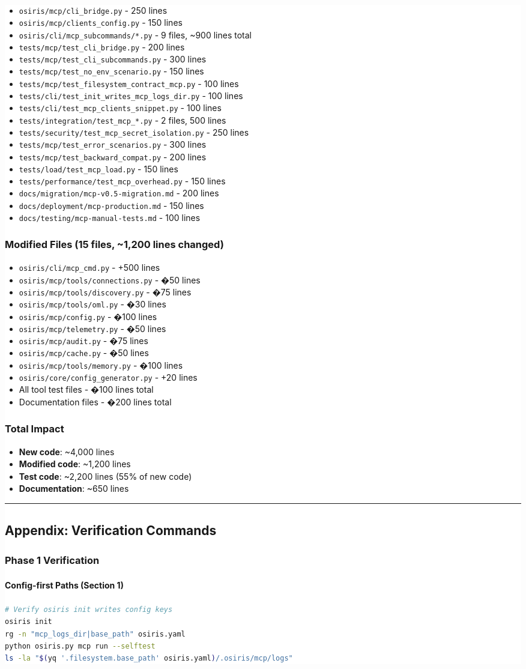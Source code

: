- `osiris/mcp/cli_bridge.py` - 250 lines
- `osiris/mcp/clients_config.py` - 150 lines
- `osiris/cli/mcp_subcommands/*.py` - 9 files, ~900 lines total
- `tests/mcp/test_cli_bridge.py` - 200 lines
- `tests/mcp/test_cli_subcommands.py` - 300 lines
- `tests/mcp/test_no_env_scenario.py` - 150 lines
- `tests/mcp/test_filesystem_contract_mcp.py` - 100 lines
- `tests/cli/test_init_writes_mcp_logs_dir.py` - 100 lines
- `tests/cli/test_mcp_clients_snippet.py` - 100 lines
- `tests/integration/test_mcp_*.py` - 2 files, 500 lines
- `tests/security/test_mcp_secret_isolation.py` - 250 lines
- `tests/mcp/test_error_scenarios.py` - 300 lines
- `tests/mcp/test_backward_compat.py` - 200 lines
- `tests/load/test_mcp_load.py` - 150 lines
- `tests/performance/test_mcp_overhead.py` - 150 lines
- `docs/migration/mcp-v0.5-migration.md` - 200 lines
- `docs/deployment/mcp-production.md` - 150 lines
- `docs/testing/mcp-manual-tests.md` - 100 lines

### Modified Files (15 files, ~1,200 lines changed)

- `osiris/cli/mcp_cmd.py` - +500 lines
- `osiris/mcp/tools/connections.py` - �50 lines
- `osiris/mcp/tools/discovery.py` - �75 lines
- `osiris/mcp/tools/oml.py` - �30 lines
- `osiris/mcp/config.py` - �100 lines
- `osiris/mcp/telemetry.py` - �50 lines
- `osiris/mcp/audit.py` - �75 lines
- `osiris/mcp/cache.py` - �50 lines
- `osiris/mcp/tools/memory.py` - �100 lines
- `osiris/core/config_generator.py` - +20 lines
- All tool test files - �100 lines total
- Documentation files - �200 lines total

### Total Impact

- **New code**: ~4,000 lines
- **Modified code**: ~1,200 lines
- **Test code**: ~2,200 lines (55% of new code)
- **Documentation**: ~650 lines

---

## Appendix: Verification Commands

### Phase 1 Verification

#### Config-first Paths (Section 1)

```bash
# Verify osiris init writes config keys
osiris init
rg -n "mcp_logs_dir|base_path" osiris.yaml
python osiris.py mcp run --selftest
ls -la "$(yq '.filesystem.base_path' osiris.yaml)/.osiris/mcp/logs"
```
